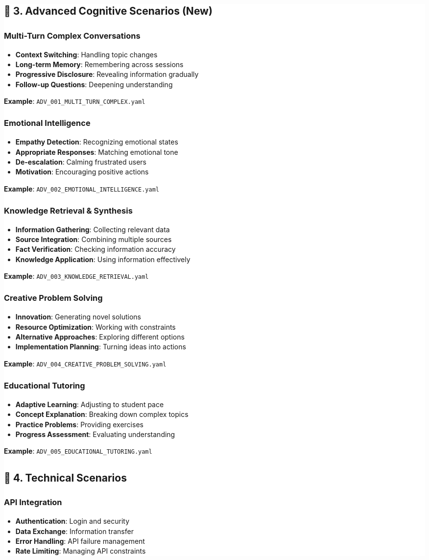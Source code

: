 ## 🧠 **3. Advanced Cognitive Scenarios (New)**

### **Multi-Turn Complex Conversations**
- **Context Switching**: Handling topic changes
- **Long-term Memory**: Remembering across sessions
- **Progressive Disclosure**: Revealing information gradually
- **Follow-up Questions**: Deepening understanding

**Example**: `ADV_001_MULTI_TURN_COMPLEX.yaml`

### **Emotional Intelligence**
- **Empathy Detection**: Recognizing emotional states
- **Appropriate Responses**: Matching emotional tone
- **De-escalation**: Calming frustrated users
- **Motivation**: Encouraging positive actions

**Example**: `ADV_002_EMOTIONAL_INTELLIGENCE.yaml`

### **Knowledge Retrieval & Synthesis**
- **Information Gathering**: Collecting relevant data
- **Source Integration**: Combining multiple sources
- **Fact Verification**: Checking information accuracy
- **Knowledge Application**: Using information effectively

**Example**: `ADV_003_KNOWLEDGE_RETRIEVAL.yaml`

### **Creative Problem Solving**
- **Innovation**: Generating novel solutions
- **Resource Optimization**: Working with constraints
- **Alternative Approaches**: Exploring different options
- **Implementation Planning**: Turning ideas into actions

**Example**: `ADV_004_CREATIVE_PROBLEM_SOLVING.yaml`

### **Educational Tutoring**
- **Adaptive Learning**: Adjusting to student pace
- **Concept Explanation**: Breaking down complex topics
- **Practice Problems**: Providing exercises
- **Progress Assessment**: Evaluating understanding

**Example**: `ADV_005_EDUCATIONAL_TUTORING.yaml`

## 🔧 **4. Technical Scenarios**

### **API Integration**
- **Authentication**: Login and security
- **Data Exchange**: Information transfer
- **Error Handling**: API failure management
- **Rate Limiting**: Managing API constraints
